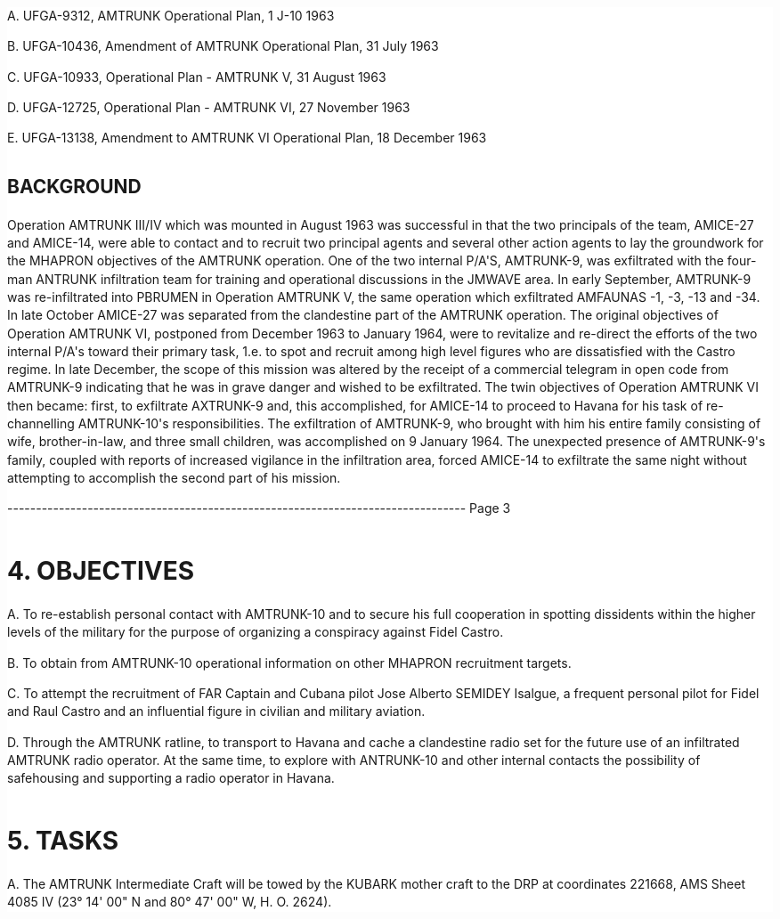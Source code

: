 A. UFGA-9312, AMTRUNK Operational Plan, 1 J-10 1963

B. UFGA-10436, Amendment of AMTRUNK Operational Plan, 31 July 1963

C. UFGA-10933, Operational Plan - AMTRUNK V, 31 August 1963

D. UFGA-12725, Operational Plan - AMTRUNK VI, 27 November 1963

E. UFGA-13138, Amendment to AMTRUNK VI Operational Plan, 18 December 1963

## BACKGROUND

Operation AMTRUNK III/IV which was mounted in August 1963 was successful in that the two principals of the team, AMICE-27 and AMICE-14, were able to contact and to recruit two principal agents and several other action agents to lay the groundwork for the MHAPRON objectives of the AMTRUNK operation. One of the two internal P/A'S, AMTRUNK-9, was exfiltrated with the four-man ANTRUNK infiltration team for training and operational discussions in the JMWAVE area. In early September, AMTRUNK-9 was re-infiltrated into PBRUMEN in Operation AMTRUNK V, the same operation which exfiltrated AMFAUNAS -1, -3, -13 and -34. In late October AMICE-27 was separated from the clandestine part of the AMTRUNK operation. The original objectives of Operation AMTRUNK VI, postponed from December 1963 to January 1964, were to revitalize and re-direct the efforts of the two internal P/A's toward their primary task, 1.e. to spot and recruit among high level figures who are dissatisfied with the Castro regime. In late December, the scope of this mission was altered by the receipt of a commercial telegram in open code from AMTRUNK-9 indicating that he was in grave danger and wished to be exfiltrated. The twin objectives of Operation AMTRUNK VI then became: first, to exfiltrate AXTRUNK-9 and, this accomplished, for AMICE-14 to proceed to Havana for his task of re-channelling AMTRUNK-10's responsibilities. The exfiltration of AMTRUNK-9, who brought with him his entire family consisting of wife, brother-in-law, and three small children, was accomplished on 9 January 1964. The unexpected presence of AMTRUNK-9's family, coupled with reports of increased vigilance in the infiltration area, forced AMICE-14 to exfiltrate the same night without attempting to accomplish the second part of his mission.


-------------------------------------------------------------------------------- Page 3

# 4. OBJECTIVES

A. To re-establish personal contact with AMTRUNK-10 and to secure his full cooperation in spotting dissidents within the higher levels of the military for the purpose of organizing a conspiracy against Fidel Castro.

B. To obtain from AMTRUNK-10 operational information on other MHAPRON recruitment targets.

C. To attempt the recruitment of FAR Captain and Cubana pilot Jose Alberto SEMIDEY Isalgue, a frequent personal pilot for Fidel and Raul Castro and an influential figure in civilian and military aviation.

D. Through the AMTRUNK ratline, to transport to Havana and cache a clandestine radio set for the future use of an infiltrated AMTRUNK radio operator. At the same time, to explore with ANTRUNK-10 and other internal contacts the possibility of safehousing and supporting a radio operator in Havana.

# 5. TASKS

A. The AMTRUNK Intermediate Craft will be towed by the KUBARK mother craft to the DRP at coordinates 221668, AMS Sheet 4085 IV (23° 14' 00" N and 80° 47' 00" W, H. O. 2624).
